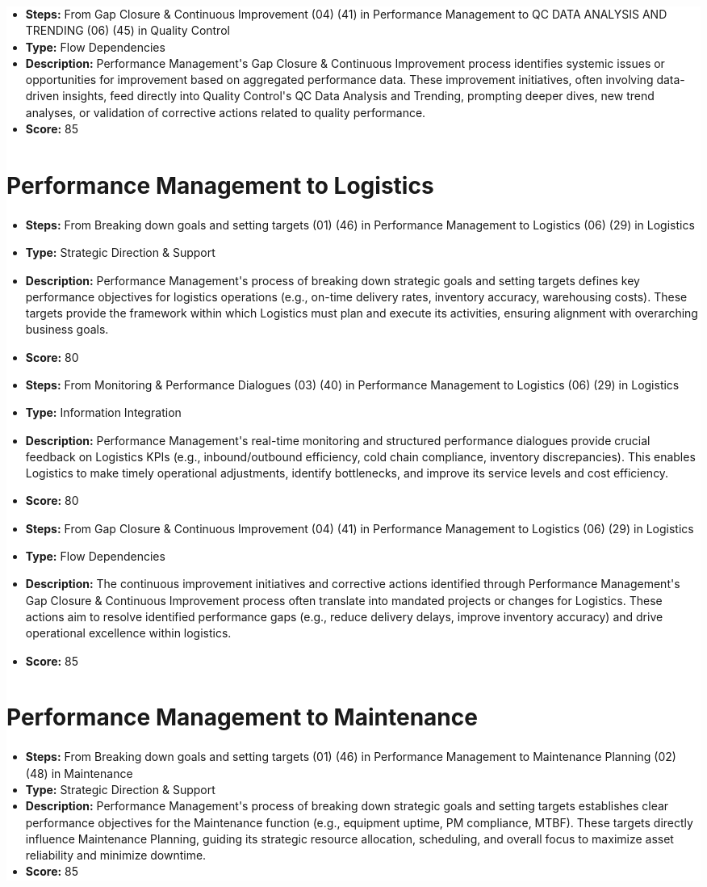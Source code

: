 *   **Steps:** From Gap Closure & Continuous Improvement (04) (41) in Performance Management to QC DATA ANALYSIS AND TRENDING (06) (45) in Quality Control
*   **Type:** Flow Dependencies
*   **Description:** Performance Management's Gap Closure & Continuous Improvement process identifies systemic issues or opportunities for improvement based on aggregated performance data. These improvement initiatives, often involving data-driven insights, feed directly into Quality Control's QC Data Analysis and Trending, prompting deeper dives, new trend analyses, or validation of corrective actions related to quality performance.
*   **Score:** 85

# Performance Management to Logistics
*   **Steps:** From Breaking down goals and setting targets (01) (46) in Performance Management to Logistics (06) (29) in Logistics
*   **Type:** Strategic Direction & Support
*   **Description:** Performance Management's process of breaking down strategic goals and setting targets defines key performance objectives for logistics operations (e.g., on-time delivery rates, inventory accuracy, warehousing costs). These targets provide the framework within which Logistics must plan and execute its activities, ensuring alignment with overarching business goals.
*   **Score:** 80

*   **Steps:** From Monitoring & Performance Dialogues (03) (40) in Performance Management to Logistics (06) (29) in Logistics
*   **Type:** Information Integration
*   **Description:** Performance Management's real-time monitoring and structured performance dialogues provide crucial feedback on Logistics KPIs (e.g., inbound/outbound efficiency, cold chain compliance, inventory discrepancies). This enables Logistics to make timely operational adjustments, identify bottlenecks, and improve its service levels and cost efficiency.
*   **Score:** 80

*   **Steps:** From Gap Closure & Continuous Improvement (04) (41) in Performance Management to Logistics (06) (29) in Logistics
*   **Type:** Flow Dependencies
*   **Description:** The continuous improvement initiatives and corrective actions identified through Performance Management's Gap Closure & Continuous Improvement process often translate into mandated projects or changes for Logistics. These actions aim to resolve identified performance gaps (e.g., reduce delivery delays, improve inventory accuracy) and drive operational excellence within logistics.
*   **Score:** 85

# Performance Management to Maintenance
*   **Steps:** From Breaking down goals and setting targets (01) (46) in Performance Management to Maintenance Planning (02) (48) in Maintenance
*   **Type:** Strategic Direction & Support
*   **Description:** Performance Management's process of breaking down strategic goals and setting targets establishes clear performance objectives for the Maintenance function (e.g., equipment uptime, PM compliance, MTBF). These targets directly influence Maintenance Planning, guiding its strategic resource allocation, scheduling, and overall focus to maximize asset reliability and minimize downtime.
*   **Score:** 85
